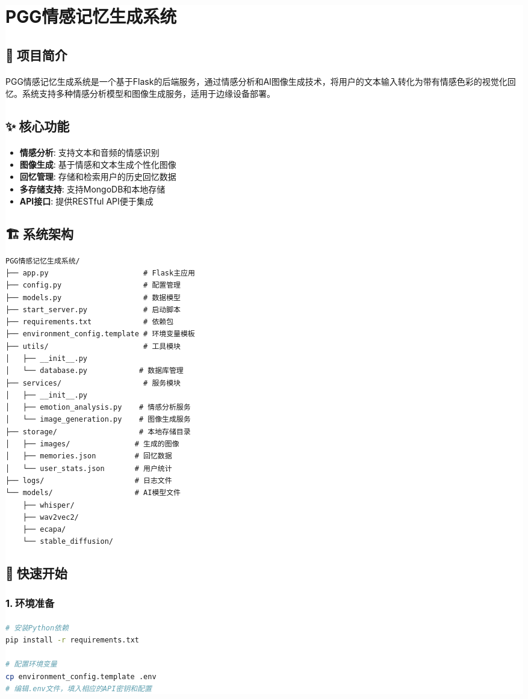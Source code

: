 # PGG情感记忆生成系统

## 🎨 项目简介

PGG情感记忆生成系统是一个基于Flask的后端服务，通过情感分析和AI图像生成技术，将用户的文本输入转化为带有情感色彩的视觉化回忆。系统支持多种情感分析模型和图像生成服务，适用于边缘设备部署。

## ✨ 核心功能

- **情感分析**: 支持文本和音频的情感识别
- **图像生成**: 基于情感和文本生成个性化图像
- **回忆管理**: 存储和检索用户的历史回忆数据
- **多存储支持**: 支持MongoDB和本地存储
- **API接口**: 提供RESTful API便于集成

## 🏗️ 系统架构

```
PGG情感记忆生成系统/
├── app.py                      # Flask主应用
├── config.py                   # 配置管理
├── models.py                   # 数据模型
├── start_server.py             # 启动脚本
├── requirements.txt            # 依赖包
├── environment_config.template # 环境变量模板
├── utils/                      # 工具模块
│   ├── __init__.py
│   └── database.py            # 数据库管理
├── services/                   # 服务模块
│   ├── __init__.py
│   ├── emotion_analysis.py    # 情感分析服务
│   └── image_generation.py    # 图像生成服务
├── storage/                   # 本地存储目录
│   ├── images/               # 生成的图像
│   ├── memories.json         # 回忆数据
│   └── user_stats.json       # 用户统计
├── logs/                     # 日志文件
└── models/                   # AI模型文件
    ├── whisper/
    ├── wav2vec2/
    ├── ecapa/
    └── stable_diffusion/
```

## 🚀 快速开始

### 1. 环境准备

```bash
# 安装Python依赖
pip install -r requirements.txt

# 配置环境变量
cp environment_config.template .env
# 编辑.env文件，填入相应的API密钥和配置
```
